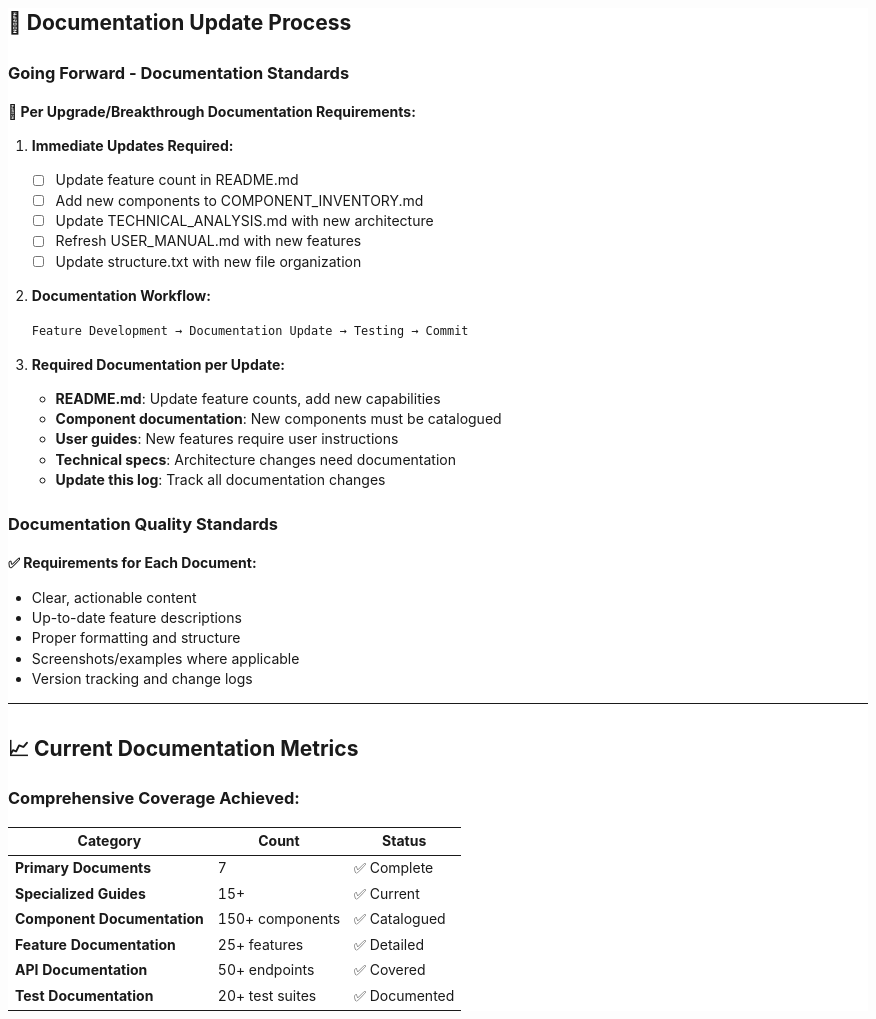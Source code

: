 
## 🔄 **Documentation Update Process**

### **Going Forward - Documentation Standards**

**📝 Per Upgrade/Breakthrough Documentation Requirements:**

1. **Immediate Updates Required:**
   - [ ] Update feature count in README.md
   - [ ] Add new components to COMPONENT_INVENTORY.md
   - [ ] Update TECHNICAL_ANALYSIS.md with new architecture
   - [ ] Refresh USER_MANUAL.md with new features
   - [ ] Update structure.txt with new file organization

2. **Documentation Workflow:**
   ```
   Feature Development → Documentation Update → Testing → Commit
   ```

3. **Required Documentation per Update:**
   - **README.md**: Update feature counts, add new capabilities
   - **Component documentation**: New components must be catalogued
   - **User guides**: New features require user instructions
   - **Technical specs**: Architecture changes need documentation
   - **Update this log**: Track all documentation changes

### **Documentation Quality Standards**

**✅ Requirements for Each Document:**
- Clear, actionable content
- Up-to-date feature descriptions
- Proper formatting and structure
- Screenshots/examples where applicable
- Version tracking and change logs

---

## 📈 **Current Documentation Metrics**

### **Comprehensive Coverage Achieved:**

| Category | Count | Status |
|----------|-------|--------|
| **Primary Documents** | 7 | ✅ Complete |
| **Specialized Guides** | 15+ | ✅ Current |
| **Component Documentation** | 150+ components | ✅ Catalogued |
| **Feature Documentation** | 25+ features | ✅ Detailed |
| **API Documentation** | 50+ endpoints | ✅ Covered |
| **Test Documentation** | 20+ test suites | ✅ Documented |

